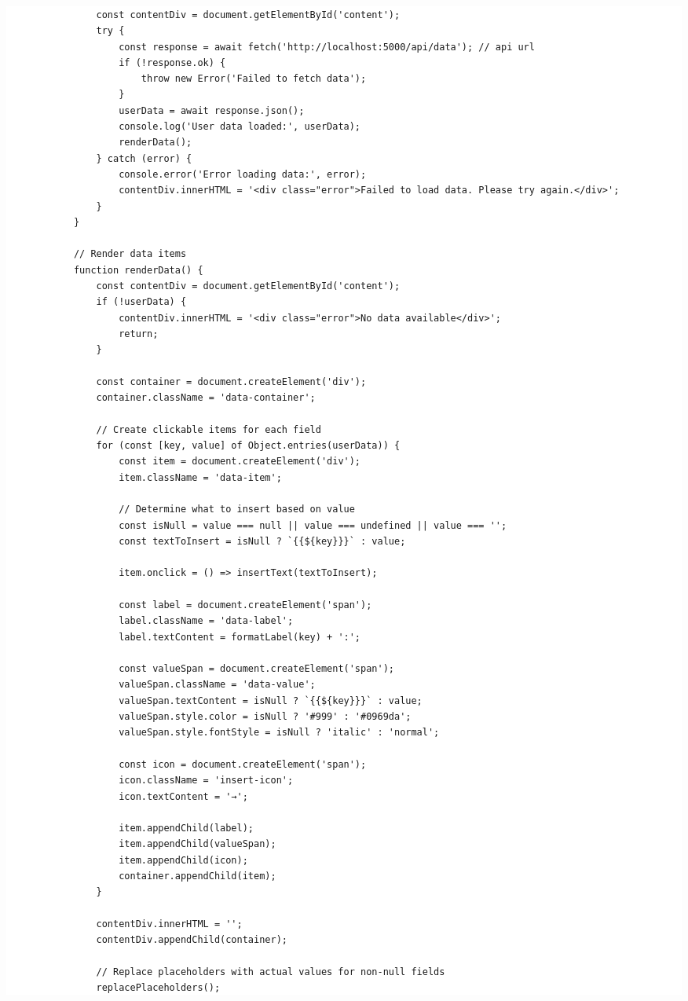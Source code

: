 ```
                const contentDiv = document.getElementById('content');
                try {
                    const response = await fetch('http://localhost:5000/api/data'); // api url
                    if (!response.ok) {
                        throw new Error('Failed to fetch data');
                    }
                    userData = await response.json();
                    console.log('User data loaded:', userData);
                    renderData();
                } catch (error) {
                    console.error('Error loading data:', error);
                    contentDiv.innerHTML = '<div class="error">Failed to load data. Please try again.</div>';
                }
            }

            // Render data items
            function renderData() {
                const contentDiv = document.getElementById('content');
                if (!userData) {
                    contentDiv.innerHTML = '<div class="error">No data available</div>';
                    return;
                }

                const container = document.createElement('div');
                container.className = 'data-container';

                // Create clickable items for each field
                for (const [key, value] of Object.entries(userData)) {
                    const item = document.createElement('div');
                    item.className = 'data-item';
                    
                    // Determine what to insert based on value
                    const isNull = value === null || value === undefined || value === '';
                    const textToInsert = isNull ? `{{${key}}}` : value;
                    
                    item.onclick = () => insertText(textToInsert);
                    
                    const label = document.createElement('span');
                    label.className = 'data-label';
                    label.textContent = formatLabel(key) + ':';
                    
                    const valueSpan = document.createElement('span');
                    valueSpan.className = 'data-value';
                    valueSpan.textContent = isNull ? `{{${key}}}` : value;
                    valueSpan.style.color = isNull ? '#999' : '#0969da';
                    valueSpan.style.fontStyle = isNull ? 'italic' : 'normal';
                    
                    const icon = document.createElement('span');
                    icon.className = 'insert-icon';
                    icon.textContent = '→';
                    
                    item.appendChild(label);
                    item.appendChild(valueSpan);
                    item.appendChild(icon);
                    container.appendChild(item);
                }

                contentDiv.innerHTML = '';
                contentDiv.appendChild(container);
                
                // Replace placeholders with actual values for non-null fields
                replacePlaceholders();
```